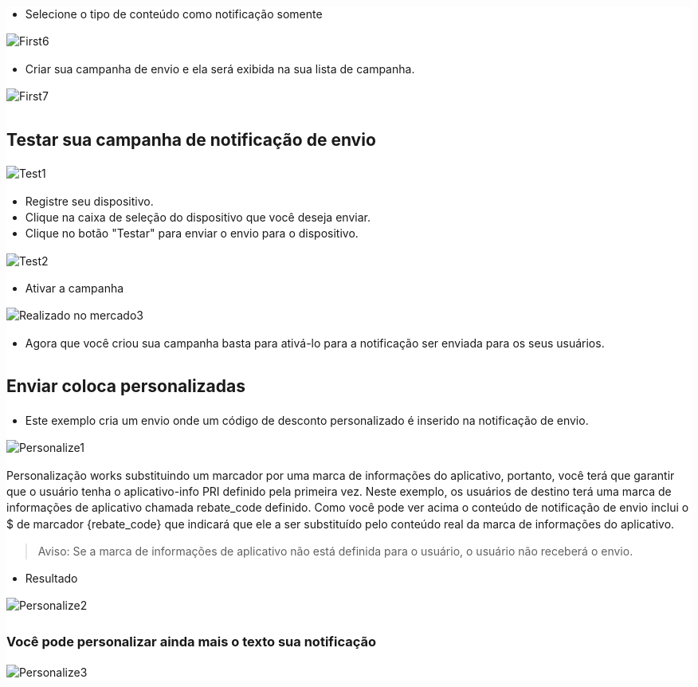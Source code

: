 -    Selecione o tipo de conteúdo como notificação somente
 
![First6][6]

-    Criar sua campanha de envio e ela será exibida na sua lista de campanha.
 
![First7][7]

## <a name="test-your-push-notification-campaign"></a>Testar sua campanha de notificação de envio
![Test1][8]

-    Registre seu dispositivo.
-    Clique na caixa de seleção do dispositivo que você deseja enviar.
-    Clique no botão "Testar" para enviar o envio para o dispositivo.
 
![Test2][9]

-    Ativar a campanha
 
![Realizado no mercado3][10]

-    Agora que você criou sua campanha basta para ativá-lo para a notificação ser enviada para os seus usuários.
 
## <a name="send-personalized-pushes"></a>Enviar coloca personalizadas
-    Este exemplo cria um envio onde um código de desconto personalizado é inserido na notificação de envio.
 
![Personalize1][11]

Personalização works substituindo um marcador por uma marca de informações do aplicativo, portanto, você terá que garantir que o usuário tenha o aplicativo-info PRI definido pela primeira vez. Neste exemplo, os usuários de destino terá uma marca de informações de aplicativo chamada rebate_code definido.
Como você pode ver acima o conteúdo de notificação de envio inclui o $ de marcador {rebate_code} que indicará que ele a ser substituído pelo conteúdo real da marca de informações do aplicativo.

> Aviso: Se a marca de informações de aplicativo não está definida para o usuário, o usuário não receberá o envio.

-    Resultado
 
![Personalize2][12]

### <a name="you-can-further-personalize-the-text-your-notification"></a>Você pode personalizar ainda mais o texto sua notificação
![Personalize3][13]


[1]: ./media/mobile-engagement-how-tos/First1.png
[2]: ./media/mobile-engagement-how-tos/First2.png
[3]: ./media/mobile-engagement-how-tos/First3.png
[4]: ./media/mobile-engagement-how-tos/First4.png
[5]: ./media/mobile-engagement-how-tos/First5.png
[6]: ./media/mobile-engagement-how-tos/First6.png
[7]: ./media/mobile-engagement-how-tos/First7.png
[8]: ./media/mobile-engagement-how-tos/Test1.png
[9]: ./media/mobile-engagement-how-tos/Test2.png
[10]: ./media/mobile-engagement-how-tos/Test3.png
[11]: ./media/mobile-engagement-how-tos/Personalize1.png
[12]: ./media/mobile-engagement-how-tos/Personalize2.png
[13]: ./media/mobile-engagement-how-tos/Personalize3.png
[14]: ./media/mobile-engagement-how-tos/Personalize4.png
[15]: ./media/mobile-engagement-how-tos/Differentiate1.png
[16]: ./media/mobile-engagement-how-tos/Differentiate2.png
[17]: ./media/mobile-engagement-how-tos/Differentiate3.png
[18]: ./media/mobile-engagement-how-tos/Schedule1.png
[19]: ./media/mobile-engagement-how-tos/Schedule2.png
[20]: ./media/mobile-engagement-how-tos/Schedule3.png
[21]: ./media/mobile-engagement-how-tos/TextView1.png
[22]: ./media/mobile-engagement-how-tos/TextView2.png
[23]: ./media/mobile-engagement-how-tos/TextView3.png
[24]: ./media/mobile-engagement-how-tos/TextView4.png
[25]: ./media/mobile-engagement-how-tos/TextView5.png
[26]: ./media/mobile-engagement-how-tos/TextView6.png
[27]: ./media/mobile-engagement-how-tos/TextView7.png
[28]: ./media/mobile-engagement-how-tos/WebView1.png
[29]: ./media/mobile-engagement-how-tos/WebView2.png
[30]: ./media/mobile-engagement-how-tos/WebView3.png
[31]: ./media/mobile-engagement-how-tos/WebView4.png
[32]: ./media/mobile-engagement-how-tos/WebView5.png
[Link 1]: mobile-engagement-user-interface.md
[Link 2]: mobile-engagement-troubleshooting-guide.md
[Link 3]: mobile-engagement-how-tos.md
[Link 4]: http://go.microsoft.com/fwlink/?LinkID=525553
[Link 5]: http://go.microsoft.com/fwlink/?LinkID=525554
[Link 6]: http://go.microsoft.com/fwlink/?LinkId=525555
[Link 7]: https://account.windowsazure.com/PreviewFeatures
[Link 8]: https://social.msdn.microsoft.com/Forums/azure/home?forum=azuremobileengagement
[Link 9]: http://azure.microsoft.com/services/mobile-engagement/
[Link 10]: http://azure.microsoft.com/documentation/services/mobile-engagement/
[Link 11]: http://azure.microsoft.com/pricing/details/mobile-engagement/
[Link 12]: mobile-engagement-user-interface-navigation.md
[Link 13]: mobile-engagement-user-interface-home.md
[Link 14]: mobile-engagement-user-interface-my-account.md
[Link 15]: mobile-engagement-user-interface-analytics.md
[Link 16]: mobile-engagement-user-interface-monitor.md
[Link 17]: mobile-engagement-user-interface-reach.md
[Link 18]: mobile-engagement-user-interface-segments.md
[Link 19]: mobile-engagement-user-interface-dashboard.md
[Link 20]: mobile-engagement-user-interface-settings.md
[Link 21]: mobile-engagement-troubleshooting-guide-analytics.md
[Link 22]: mobile-engagement-troubleshooting-guide-apis.md
[Link 23]: mobile-engagement-troubleshooting-guide-push-reach.md
[Link 24]: mobile-engagement-troubleshooting-guide-service.md
[Link 25]: mobile-engagement-troubleshooting-guide-sdk.md
[Link 26]: mobile-engagement-troubleshooting-guide-sr-info.md
[Link 27]: ../mobile-engagement-how-tos-first-push.md
[Link 28]: ../mobile-engagement-how-tos-test-campaign.md
[Link 29]: ../mobile-engagement-how-tos-personalize-push.md
[Link 30]: ../mobile-engagement-how-tos-differentiate-push.md
[Link 31]: ../mobile-engagement-how-tos-schedule-campaign.md
[Link 32]: ../mobile-engagement-how-tos-text-view.md
[Link 33]: ../mobile-engagement-how-tos-web-view.md